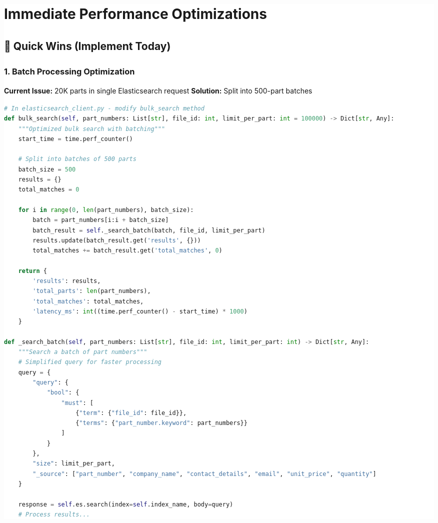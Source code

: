 # Immediate Performance Optimizations

## 🚀 Quick Wins (Implement Today)

### 1. **Batch Processing Optimization**

**Current Issue:** 20K parts in single Elasticsearch request
**Solution:** Split into 500-part batches

```python
# In elasticsearch_client.py - modify bulk_search method
def bulk_search(self, part_numbers: List[str], file_id: int, limit_per_part: int = 100000) -> Dict[str, Any]:
    """Optimized bulk search with batching"""
    start_time = time.perf_counter()
    
    # Split into batches of 500 parts
    batch_size = 500
    results = {}
    total_matches = 0
    
    for i in range(0, len(part_numbers), batch_size):
        batch = part_numbers[i:i + batch_size]
        batch_result = self._search_batch(batch, file_id, limit_per_part)
        results.update(batch_result.get('results', {}))
        total_matches += batch_result.get('total_matches', 0)
    
    return {
        'results': results,
        'total_parts': len(part_numbers),
        'total_matches': total_matches,
        'latency_ms': int((time.perf_counter() - start_time) * 1000)
    }

def _search_batch(self, part_numbers: List[str], file_id: int, limit_per_part: int) -> Dict[str, Any]:
    """Search a batch of part numbers"""
    # Simplified query for faster processing
    query = {
        "query": {
            "bool": {
                "must": [
                    {"term": {"file_id": file_id}},
                    {"terms": {"part_number.keyword": part_numbers}}
                ]
            }
        },
        "size": limit_per_part,
        "_source": ["part_number", "company_name", "contact_details", "email", "unit_price", "quantity"]
    }
    
    response = self.es.search(index=self.index_name, body=query)
    # Process results...
```
